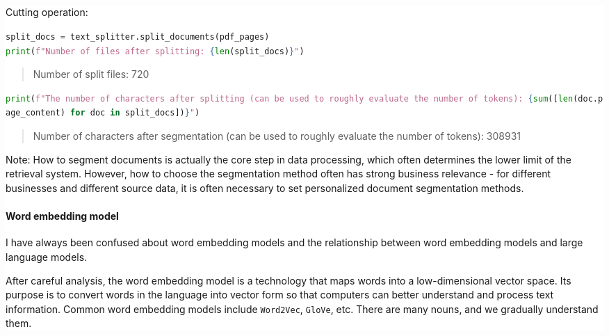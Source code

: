 Cutting operation:

```python
split_docs = text_splitter.split_documents(pdf_pages)
print(f"Number of files after splitting: {len(split_docs)}")
```

> Number of split files: 720

```python
print(f"The number of characters after splitting (can be used to roughly evaluate the number of tokens): {sum([len(doc.page_content) for doc in split_docs])}")
```

> Number of characters after segmentation (can be used to roughly evaluate the number of tokens): 308931

Note: How to segment documents is actually the core step in data processing, which often determines the lower limit of the retrieval system. However, how to choose the segmentation method often has strong business relevance - for different businesses and different source data, it is often necessary to set personalized document segmentation methods.



#### Word embedding model

I have always been confused about word embedding models and the relationship between word embedding models and large language models.

After careful analysis, the word embedding model is a technology that maps words into a low-dimensional vector space. Its purpose is to convert words in the language into vector form so that computers can better understand and process text information. Common word embedding models include `Word2Vec`, `GloVe`, etc. There are many nouns, and we gradually understand them.

